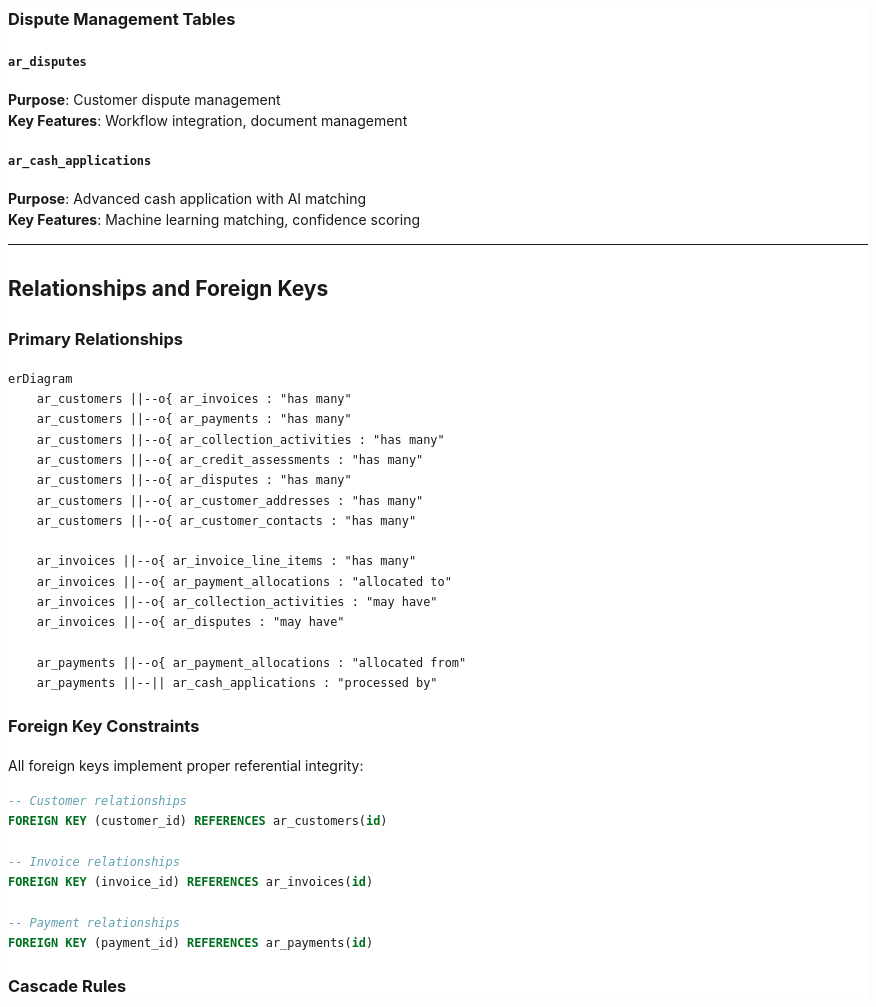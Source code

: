 ### Dispute Management Tables

#### `ar_disputes`
**Purpose**: Customer dispute management  
**Key Features**: Workflow integration, document management  

#### `ar_cash_applications`
**Purpose**: Advanced cash application with AI matching  
**Key Features**: Machine learning matching, confidence scoring  

---

## Relationships and Foreign Keys

### Primary Relationships

```mermaid
erDiagram
    ar_customers ||--o{ ar_invoices : "has many"
    ar_customers ||--o{ ar_payments : "has many"
    ar_customers ||--o{ ar_collection_activities : "has many"
    ar_customers ||--o{ ar_credit_assessments : "has many"
    ar_customers ||--o{ ar_disputes : "has many"
    ar_customers ||--o{ ar_customer_addresses : "has many"
    ar_customers ||--o{ ar_customer_contacts : "has many"
    
    ar_invoices ||--o{ ar_invoice_line_items : "has many"
    ar_invoices ||--o{ ar_payment_allocations : "allocated to"
    ar_invoices ||--o{ ar_collection_activities : "may have"
    ar_invoices ||--o{ ar_disputes : "may have"
    
    ar_payments ||--o{ ar_payment_allocations : "allocated from"
    ar_payments ||--|| ar_cash_applications : "processed by"
```

### Foreign Key Constraints

All foreign keys implement proper referential integrity:

```sql
-- Customer relationships
FOREIGN KEY (customer_id) REFERENCES ar_customers(id)

-- Invoice relationships  
FOREIGN KEY (invoice_id) REFERENCES ar_invoices(id)

-- Payment relationships
FOREIGN KEY (payment_id) REFERENCES ar_payments(id)
```

### Cascade Rules
